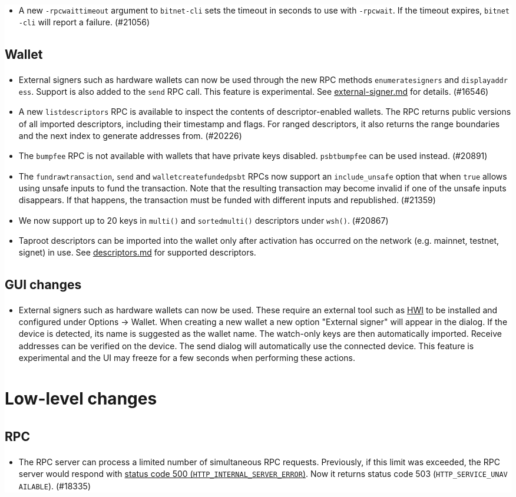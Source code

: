- A new `-rpcwaittimeout` argument to `bitnet-cli` sets the timeout
  in seconds to use with `-rpcwait`. If the timeout expires,
  `bitnet-cli` will report a failure. (#21056)

Wallet
------

- External signers such as hardware wallets can now be used through the new RPC methods `enumeratesigners` and `displayaddress`. Support is also added to the `send` RPC call. This feature is experimental. See [external-signer.md](https://github.com/bitnet/bitnet/blob/22.x/doc/external-signer.md) for details. (#16546)

- A new `listdescriptors` RPC is available to inspect the contents of descriptor-enabled wallets.
  The RPC returns public versions of all imported descriptors, including their timestamp and flags.
  For ranged descriptors, it also returns the range boundaries and the next index to generate addresses from. (#20226)

- The `bumpfee` RPC is not available with wallets that have private keys
  disabled. `psbtbumpfee` can be used instead. (#20891)

- The `fundrawtransaction`, `send` and `walletcreatefundedpsbt` RPCs now support an `include_unsafe` option
  that when `true` allows using unsafe inputs to fund the transaction.
  Note that the resulting transaction may become invalid if one of the unsafe inputs disappears.
  If that happens, the transaction must be funded with different inputs and republished. (#21359)

- We now support up to 20 keys in `multi()` and `sortedmulti()` descriptors
  under `wsh()`. (#20867)

- Taproot descriptors can be imported into the wallet only after activation has occurred on the network (e.g. mainnet, testnet, signet) in use. See [descriptors.md](https://github.com/bitnet/bitnet/blob/22.x/doc/descriptors.md) for supported descriptors.

GUI changes
-----------

- External signers such as hardware wallets can now be used. These require an external tool such as [HWI](https://github.com/bitnet-core/HWI) to be installed and configured under Options -> Wallet. When creating a new wallet a new option "External signer" will appear in the dialog. If the device is detected, its name is suggested as the wallet name. The watch-only keys are then automatically imported. Receive addresses can be verified on the device. The send dialog will automatically use the connected device. This feature is experimental and the UI may freeze for a few seconds when performing these actions.

Low-level changes
=================

RPC
---

- The RPC server can process a limited number of simultaneous RPC requests.
  Previously, if this limit was exceeded, the RPC server would respond with
  [status code 500 (`HTTP_INTERNAL_SERVER_ERROR`)](https://en.wikipedia.org/wiki/List_of_HTTP_status_codes#5xx_server_errors).
  Now it returns status code 503 (`HTTP_SERVICE_UNAVAILABLE`). (#18335)
